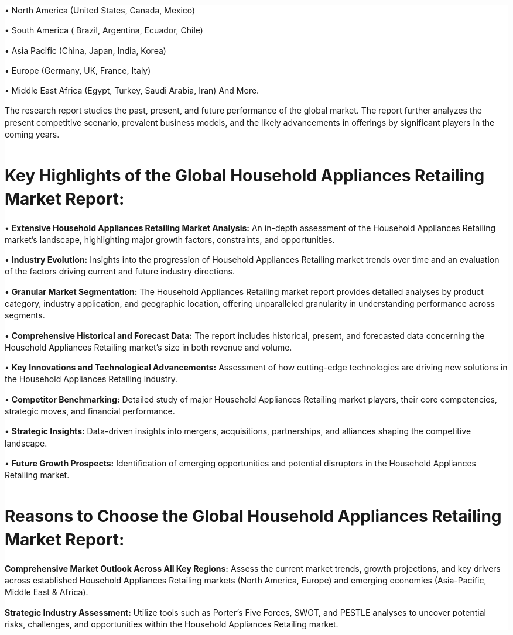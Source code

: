 • North America (United States, Canada, Mexico)

• South America ( Brazil, Argentina, Ecuador, Chile)

• Asia Pacific (China, Japan, India, Korea)

• Europe (Germany, UK, France, Italy)

• Middle East Africa (Egypt, Turkey, Saudi Arabia, Iran) And More.

The research report studies the past, present, and future performance of the global market. The report further analyzes the present competitive scenario, prevalent business models, and the likely advancements in offerings by significant players in the coming years.

# <strong>Key Highlights of the Global Household Appliances Retailing Market Report:</strong>

• <strong>Extensive Household Appliances Retailing Market Analysis:</strong> An in-depth assessment of the Household Appliances Retailing market’s landscape, highlighting major growth factors, constraints, and opportunities.

• <strong>Industry Evolution:</strong> Insights into the progression of Household Appliances Retailing market trends over time and an evaluation of the factors driving current and future industry directions.

• <strong>Granular Market Segmentation:</strong> The Household Appliances Retailing market report provides detailed analyses by product category, industry application, and geographic location, offering unparalleled granularity in understanding performance across segments.

• <strong>Comprehensive Historical and Forecast Data:</strong> The report includes historical, present, and forecasted data concerning the Household Appliances Retailing market’s size in both revenue and volume.

• <strong>Key Innovations and Technological Advancements:</strong> Assessment of how cutting-edge technologies are driving new solutions in the Household Appliances Retailing industry.

• <strong>Competitor Benchmarking:</strong> Detailed study of major Household Appliances Retailing market players, their core competencies, strategic moves, and financial performance.

• <strong>Strategic Insights:</strong> Data-driven insights into mergers, acquisitions, partnerships, and alliances shaping the competitive landscape.

• <strong>Future Growth Prospects:</strong> Identification of emerging opportunities and potential disruptors in the Household Appliances Retailing market.

# <strong>Reasons to Choose the Global Household Appliances Retailing Market Report:</strong>

<strong>Comprehensive Market Outlook Across All Key Regions:</strong>
Assess the current market trends, growth projections, and key drivers across established Household Appliances Retailing markets (North America, Europe) and emerging economies (Asia-Pacific, Middle East & Africa).

<strong>Strategic Industry Assessment:</strong>
Utilize tools such as Porter’s Five Forces, SWOT, and PESTLE analyses to uncover potential risks, challenges, and opportunities within the Household Appliances Retailing market.
